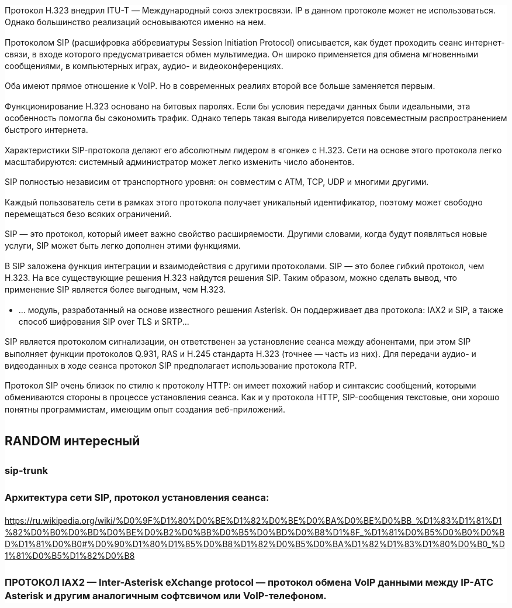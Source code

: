 Протокол H.323 внедрил ITU-T — Международный союз электросвязи. IP в данном протоколе может не использоваться. Однако большинство реализаций основываются именно на нем.

Протоколом SIP (расшифровка аббревиатуры Session Initiation Protocol) описывается, как будет проходить сеанс интернет-связи, в входе которого предусматривается обмен мультимедиа. Он широко применяется для обмена мгновенными сообщениями, в компьютерных играх, аудио- и видеоконференциях.

Оба имеют прямое отношение к VoIP. Но в современных реалиях второй все больше заменяется первым.

Функционирование H.323 основано на битовых паролях. Если бы условия передачи данных были идеальными, эта особенность помогла бы сэкономить трафик. Однако теперь такая выгода нивелируется повсеместным распространением быстрого интернета.

Характеристики SIP-протокола делают его абсолютным лидером в «гонке» с H.323. Сети на основе этого протокола легко масштабируются: системный администратор может легко изменить число абонентов.

SIP полностью независим от транспортного уровня: он совместим с ATM, TCP, UDP и многими другими.

Каждый пользователь сети в рамках этого протокола получает уникальный идентификатор, поэтому может свободно перемещаться безо всяких ограничений.

SIP — это протокол, который имеет важно свойство расширяемости. Другими словами, когда будут появляться новые услуги, SIP может быть легко дополнен этими функциями.

В SIP заложена функция интеграции и взаимодействия с другими протоколами. SIP — это более гибкий протокол, чем H.323. На все существующие решения H.323 найдутся решения SIP. Таким образом, можно сделать вывод, что применение SIP является более выгодным, чем H.323.


* ... модуль, разработанный на основе известного решения Asterisk. Он поддерживает два протокола: IAX2 и SIP, а также способ шифрования SIP over TLS и SRTP...

SIP является протоколом сигнализации, он ответственен за установление сеанса между абонентами, при этом SIP выполняет функции протоколов Q.931, RAS и Н.245 стандарта Н.323 (точнее — часть из них). Для передачи аудио- и видеоданных в ходе сеанса протокол SIP предполагает использование протокола RTP.

Протокол SIP очень близок по стилю к протоколу HTTP: он имеет похожий набор и синтаксис сообщений, которыми обмениваются стороны в процессе установления сеанса. Как и у протокола HTTP, SIP-сообщения текстовые, они хорошо понятны программистам, имеющим опыт создания веб-приложений.




## RANDOM интересный

 ### sip-trunk

### Архитектура сети SIP, протокол установления сеанса:

https://ru.wikipedia.org/wiki/%D0%9F%D1%80%D0%BE%D1%82%D0%BE%D0%BA%D0%BE%D0%BB_%D1%83%D1%81%D1%82%D0%B0%D0%BD%D0%BE%D0%B2%D0%BB%D0%B5%D0%BD%D0%B8%D1%8F_%D1%81%D0%B5%D0%B0%D0%BD%D1%81%D0%B0#%D0%90%D1%80%D1%85%D0%B8%D1%82%D0%B5%D0%BA%D1%82%D1%83%D1%80%D0%B0_%D1%81%D0%B5%D1%82%D0%B8


### ПРОТОКОЛ IAX2 — Inter-Asterisk eXchange protocol — протокол обмена VoIP данными между IP-АТС Asterisk и другим аналогичным софтсвичом или VoIP-телефоном. 




















